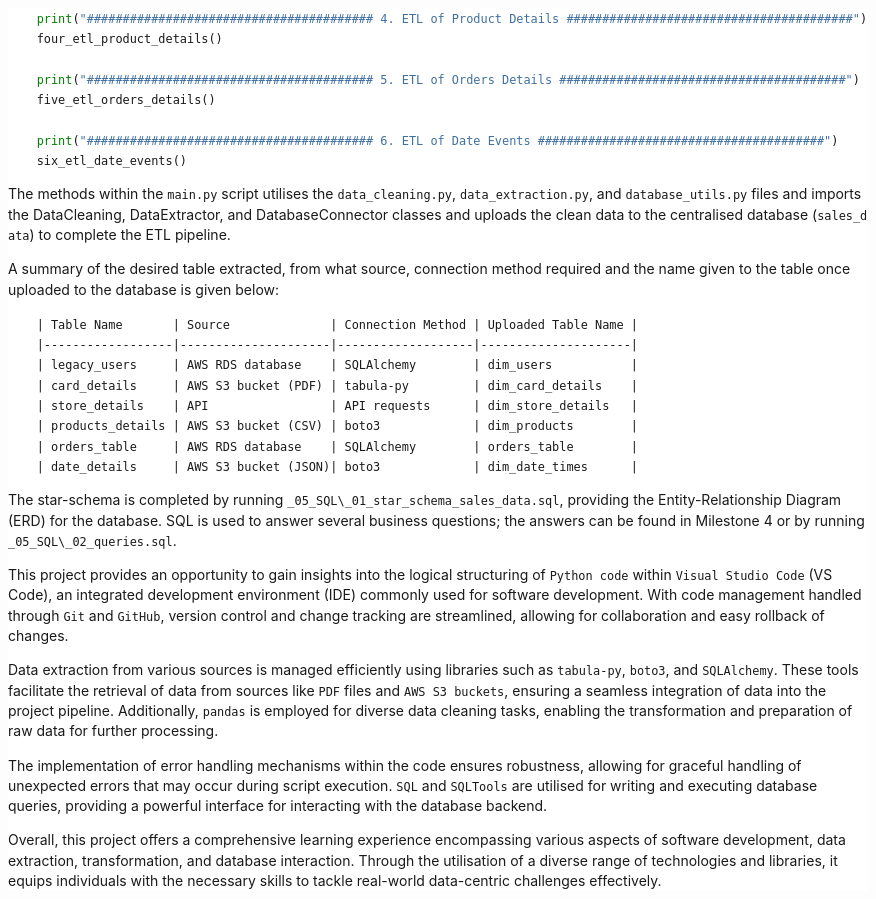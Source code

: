 ```python
    print("######################################## 4. ETL of Product Details ########################################")
    four_etl_product_details()

    print("######################################## 5. ETL of Orders Details ########################################")
    five_etl_orders_details()

    print("######################################## 6. ETL of Date Events ########################################")
    six_etl_date_events()
```

The methods within the `main.py` script utilises the `data_cleaning.py`, `data_extraction.py`, and `database_utils.py` files and imports the DataCleaning, DataExtractor, and DatabaseConnector classes and uploads the clean data to the centralised database (`sales_data`) to complete the ETL pipeline.

A summary of the desired table extracted, from what source, connection method required and the name given to the table once uploaded to the database is given below:

        | Table Name       | Source              | Connection Method | Uploaded Table Name |
        |------------------|---------------------|-------------------|---------------------|
        | legacy_users     | AWS RDS database    | SQLAlchemy        | dim_users           |
        | card_details     | AWS S3 bucket (PDF) | tabula-py         | dim_card_details    |
        | store_details    | API                 | API requests      | dim_store_details   |
        | products_details | AWS S3 bucket (CSV) | boto3             | dim_products        |
        | orders_table     | AWS RDS database    | SQLAlchemy        | orders_table        |
        | date_details     | AWS S3 bucket (JSON)| boto3             | dim_date_times      |

The star-schema is completed by running `_05_SQL\_01_star_schema_sales_data.sql`, providing the Entity-Relationship Diagram (ERD) for the database. SQL is used to answer several business questions; the answers can be found in Milestone 4 or by running `_05_SQL\_02_queries.sql`.

This project provides an opportunity to gain insights into the logical structuring of `Python code` within `Visual Studio Code` (VS Code), an integrated development environment (IDE) commonly used for software development. With code management handled through `Git` and `GitHub`, version control and change tracking are streamlined, allowing for collaboration and easy rollback of changes.

Data extraction from various sources is managed efficiently using libraries such as `tabula-py`, `boto3`, and `SQLAlchemy`. These tools facilitate the retrieval of data from sources like `PDF` files and `AWS S3 buckets`, ensuring a seamless integration of data into the project pipeline. Additionally, `pandas` is employed for diverse data cleaning tasks, enabling the transformation and preparation of raw data for further processing.

The implementation of error handling mechanisms within the code ensures robustness, allowing for graceful handling of unexpected errors that may occur during script execution. `SQL` and `SQLTools` are utilised for writing and executing database queries, providing a powerful interface for interacting with the database backend.

Overall, this project offers a comprehensive learning experience encompassing various aspects of software development, data extraction, transformation, and database interaction. Through the utilisation of a diverse range of technologies and libraries, it equips individuals with the necessary skills to tackle real-world data-centric challenges effectively.
